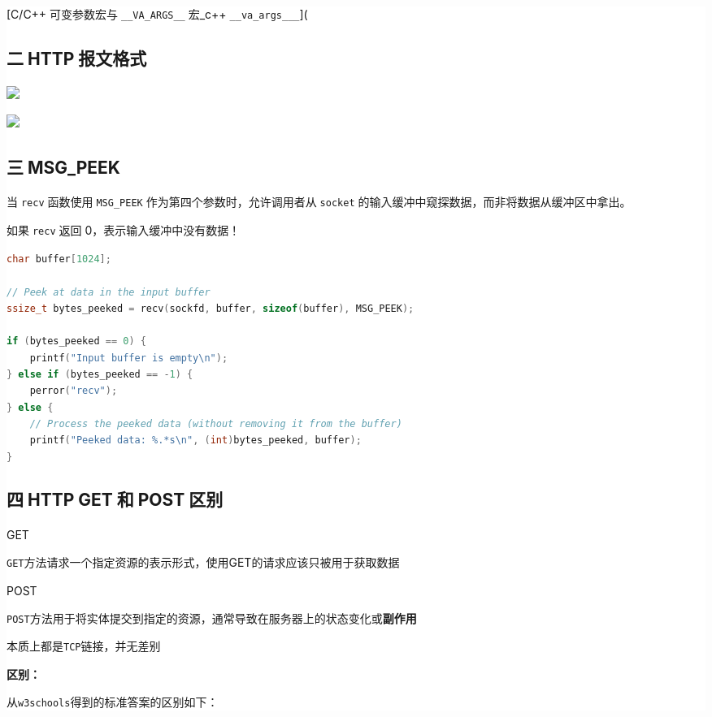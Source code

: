 [C/C++ 可变参数宏与 `__VA_ARGS__` 宏_c++  `__va_args___`](



## 二 HTTP 报文格式

![](https://hairrrrr.gitee.io/img/linux/http2.png)

  

![](https://hairrrrr.gitee.io/img/linux/http3.png)



## 三 MSG_PEEK

当 `recv` 函数使用 `MSG_PEEK` 作为第四个参数时，允许调用者从 `socket` 的输入缓冲中窥探数据，而非将数据从缓冲区中拿出。

如果 `recv` 返回 0，表示输入缓冲中没有数据！



```c
char buffer[1024];

// Peek at data in the input buffer
ssize_t bytes_peeked = recv(sockfd, buffer, sizeof(buffer), MSG_PEEK);

if (bytes_peeked == 0) {
    printf("Input buffer is empty\n");
} else if (bytes_peeked == -1) {
    perror("recv");
} else {
    // Process the peeked data (without removing it from the buffer)
    printf("Peeked data: %.*s\n", (int)bytes_peeked, buffer);
}
```







## 四 HTTP GET 和 POST 区别

GET

`GET`方法请求一个指定资源的表示形式，使用GET的请求应该只被用于获取数据

POST

`POST`方法用于将实体提交到指定的资源，通常导致在服务器上的状态变化或**副作用**

本质上都是`TCP`链接，并无差别

**区别：**

从`w3schools`得到的标准答案的区别如下：
